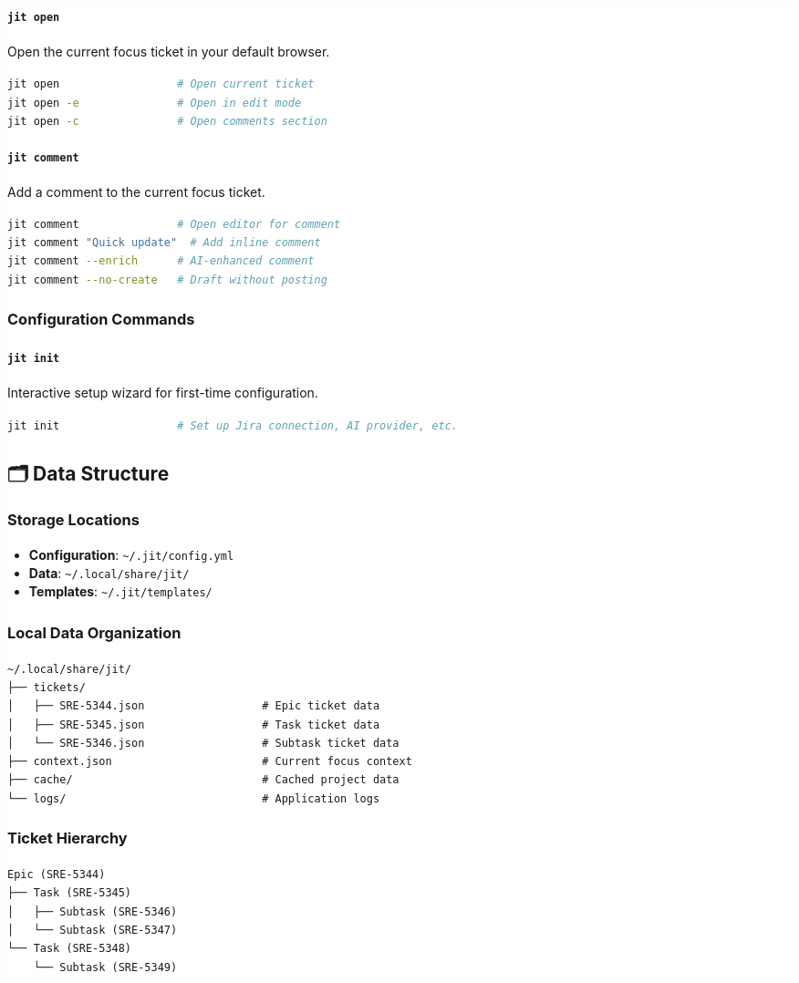 #### `jit open`
Open the current focus ticket in your default browser.
```bash
jit open                  # Open current ticket
jit open -e               # Open in edit mode
jit open -c               # Open comments section
```

#### `jit comment`
Add a comment to the current focus ticket.
```bash
jit comment               # Open editor for comment
jit comment "Quick update"  # Add inline comment
jit comment --enrich      # AI-enhanced comment
jit comment --no-create   # Draft without posting
```

### Configuration Commands

#### `jit init`
Interactive setup wizard for first-time configuration.
```bash
jit init                  # Set up Jira connection, AI provider, etc.
```

## 🗂️ Data Structure

### Storage Locations
- **Configuration**: `~/.jit/config.yml`
- **Data**: `~/.local/share/jit/`
- **Templates**: `~/.jit/templates/`

### Local Data Organization
```text
~/.local/share/jit/
├── tickets/
│   ├── SRE-5344.json                  # Epic ticket data
│   ├── SRE-5345.json                  # Task ticket data
│   └── SRE-5346.json                  # Subtask ticket data
├── context.json                       # Current focus context
├── cache/                             # Cached project data
└── logs/                              # Application logs
```

### Ticket Hierarchy
```
Epic (SRE-5344)
├── Task (SRE-5345)
│   ├── Subtask (SRE-5346)
│   └── Subtask (SRE-5347)
└── Task (SRE-5348)
    └── Subtask (SRE-5349)
```
